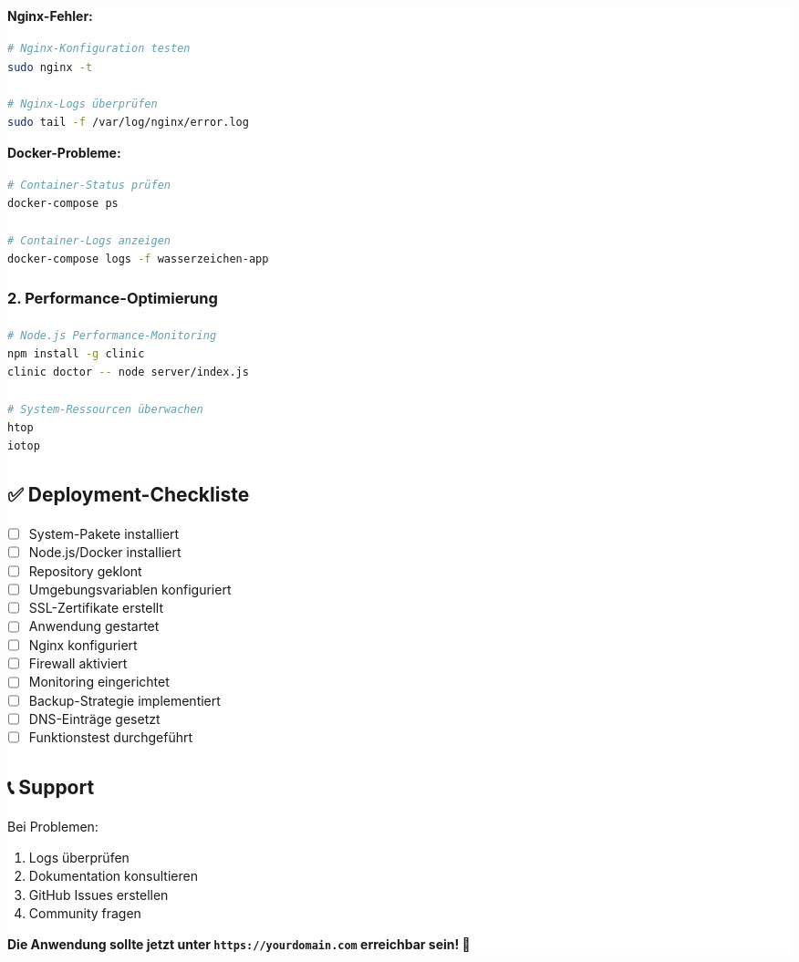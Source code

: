 **Nginx-Fehler:**
```bash
# Nginx-Konfiguration testen
sudo nginx -t

# Nginx-Logs überprüfen
sudo tail -f /var/log/nginx/error.log
```

**Docker-Probleme:**
```bash
# Container-Status prüfen
docker-compose ps

# Container-Logs anzeigen
docker-compose logs -f wasserzeichen-app
```

### 2. Performance-Optimierung

```bash
# Node.js Performance-Monitoring
npm install -g clinic
clinic doctor -- node server/index.js

# System-Ressourcen überwachen
htop
iotop
```

## ✅ Deployment-Checkliste

- [ ] System-Pakete installiert
- [ ] Node.js/Docker installiert
- [ ] Repository geklont
- [ ] Umgebungsvariablen konfiguriert
- [ ] SSL-Zertifikate erstellt
- [ ] Anwendung gestartet
- [ ] Nginx konfiguriert
- [ ] Firewall aktiviert
- [ ] Monitoring eingerichtet
- [ ] Backup-Strategie implementiert
- [ ] DNS-Einträge gesetzt
- [ ] Funktionstest durchgeführt

## 📞 Support

Bei Problemen:

1. Logs überprüfen
2. Dokumentation konsultieren
3. GitHub Issues erstellen
4. Community fragen

**Die Anwendung sollte jetzt unter `https://yourdomain.com` erreichbar sein! 🎉** 